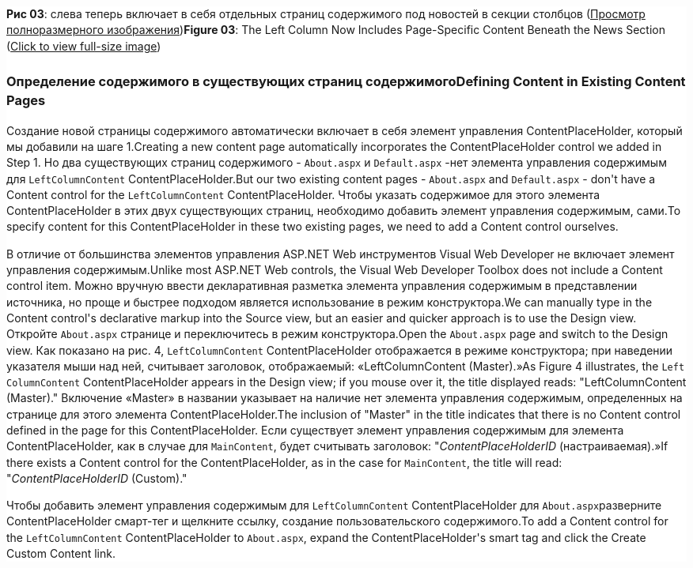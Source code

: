 <span data-ttu-id="c9f8a-144">**Рис 03**: слева теперь включает в себя отдельных страниц содержимого под новостей в секции столбцов ([Просмотр полноразмерного изображения](multiple-contentplaceholders-and-default-content-cs/_static/image9.png))</span><span class="sxs-lookup"><span data-stu-id="c9f8a-144">**Figure 03**: The Left Column Now Includes Page-Specific Content Beneath the News Section  ([Click to view full-size image](multiple-contentplaceholders-and-default-content-cs/_static/image9.png))</span></span>


### <a name="defining-content-in-existing-content-pages"></a><span data-ttu-id="c9f8a-145">Определение содержимого в существующих страниц содержимого</span><span class="sxs-lookup"><span data-stu-id="c9f8a-145">Defining Content in Existing Content Pages</span></span>

<span data-ttu-id="c9f8a-146">Создание новой страницы содержимого автоматически включает в себя элемент управления ContentPlaceHolder, который мы добавили на шаге 1.</span><span class="sxs-lookup"><span data-stu-id="c9f8a-146">Creating a new content page automatically incorporates the ContentPlaceHolder control we added in Step 1.</span></span> <span data-ttu-id="c9f8a-147">Но два существующих страниц содержимого - `About.aspx` и `Default.aspx` -нет элемента управления содержимым для `LeftColumnContent` ContentPlaceHolder.</span><span class="sxs-lookup"><span data-stu-id="c9f8a-147">But our two existing content pages - `About.aspx` and `Default.aspx` - don't have a Content control for the `LeftColumnContent` ContentPlaceHolder.</span></span> <span data-ttu-id="c9f8a-148">Чтобы указать содержимое для этого элемента ContentPlaceHolder в этих двух существующих страниц, необходимо добавить элемент управления содержимым, сами.</span><span class="sxs-lookup"><span data-stu-id="c9f8a-148">To specify content for this ContentPlaceHolder in these two existing pages, we need to add a Content control ourselves.</span></span>

<span data-ttu-id="c9f8a-149">В отличие от большинства элементов управления ASP.NET Web инструментов Visual Web Developer не включает элемент управления содержимым.</span><span class="sxs-lookup"><span data-stu-id="c9f8a-149">Unlike most ASP.NET Web controls, the Visual Web Developer Toolbox does not include a Content control item.</span></span> <span data-ttu-id="c9f8a-150">Можно вручную ввести декларативная разметка элемента управления содержимым в представлении источника, но проще и быстрее подходом является использование в режим конструктора.</span><span class="sxs-lookup"><span data-stu-id="c9f8a-150">We can manually type in the Content control's declarative markup into the Source view, but an easier and quicker approach is to use the Design view.</span></span> <span data-ttu-id="c9f8a-151">Откройте `About.aspx` странице и переключитесь в режим конструктора.</span><span class="sxs-lookup"><span data-stu-id="c9f8a-151">Open the `About.aspx` page and switch to the Design view.</span></span> <span data-ttu-id="c9f8a-152">Как показано на рис. 4, `LeftColumnContent` ContentPlaceHolder отображается в режиме конструктора; при наведении указателя мыши над ней, считывает заголовок, отображаемый: «LeftColumnContent (Master).»</span><span class="sxs-lookup"><span data-stu-id="c9f8a-152">As Figure 4 illustrates, the `LeftColumnContent` ContentPlaceHolder appears in the Design view; if you mouse over it, the title displayed reads: "LeftColumnContent (Master)."</span></span> <span data-ttu-id="c9f8a-153">Включение «Master» в названии указывает на наличие нет элемента управления содержимым, определенных на странице для этого элемента ContentPlaceHolder.</span><span class="sxs-lookup"><span data-stu-id="c9f8a-153">The inclusion of "Master" in the title indicates that there is no Content control defined in the page for this ContentPlaceHolder.</span></span> <span data-ttu-id="c9f8a-154">Если существует элемент управления содержимым для элемента ContentPlaceHolder, как в случае для `MainContent`, будет считывать заголовок: "*ContentPlaceHolderID* (настраиваемая).»</span><span class="sxs-lookup"><span data-stu-id="c9f8a-154">If there exists a Content control for the ContentPlaceHolder, as in the case for `MainContent`, the title will read: "*ContentPlaceHolderID* (Custom)."</span></span>

<span data-ttu-id="c9f8a-155">Чтобы добавить элемент управления содержимым для `LeftColumnContent` ContentPlaceHolder для `About.aspx`разверните ContentPlaceHolder смарт-тег и щелкните ссылку, создание пользовательского содержимого.</span><span class="sxs-lookup"><span data-stu-id="c9f8a-155">To add a Content control for the `LeftColumnContent` ContentPlaceHolder to `About.aspx`, expand the ContentPlaceHolder's smart tag and click the Create Custom Content link.</span></span>
